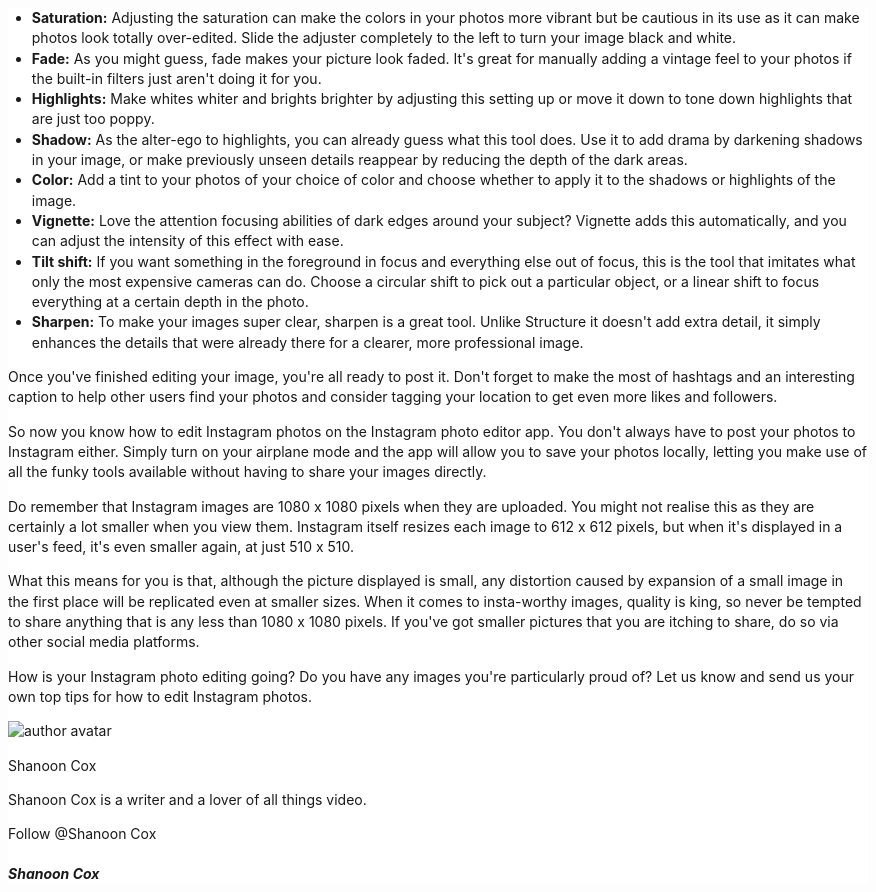 * **Saturation:** Adjusting the saturation can make the colors in your photos more vibrant but be cautious in its use as it can make photos look totally over-edited. Slide the adjuster completely to the left to turn your image black and white.
* **Fade:** As you might guess, fade makes your picture look faded. It's great for manually adding a vintage feel to your photos if the built-in filters just aren't doing it for you.
* **Highlights:** Make whites whiter and brights brighter by adjusting this setting up or move it down to tone down highlights that are just too poppy.
* **Shadow:** As the alter-ego to highlights, you can already guess what this tool does. Use it to add drama by darkening shadows in your image, or make previously unseen details reappear by reducing the depth of the dark areas.
* **Color:** Add a tint to your photos of your choice of color and choose whether to apply it to the shadows or highlights of the image.
* **Vignette:** Love the attention focusing abilities of dark edges around your subject? Vignette adds this automatically, and you can adjust the intensity of this effect with ease.
* **Tilt shift:** If you want something in the foreground in focus and everything else out of focus, this is the tool that imitates what only the most expensive cameras can do. Choose a circular shift to pick out a particular object, or a linear shift to focus everything at a certain depth in the photo.
* **Sharpen:** To make your images super clear, sharpen is a great tool. Unlike Structure it doesn't add extra detail, it simply enhances the details that were already there for a clearer, more professional image.

 Once you've finished editing your image, you're all ready to post it. Don't forget to make the most of hashtags and an interesting caption to help other users find your photos and consider tagging your location to get even more likes and followers.

 So now you know how to edit Instagram photos on the Instagram photo editor app. You don't always have to post your photos to Instagram either. Simply turn on your airplane mode and the app will allow you to save your photos locally, letting you make use of all the funky tools available without having to share your images directly.

 Do remember that Instagram images are 1080 x 1080 pixels when they are uploaded. You might not realise this as they are certainly a lot smaller when you view them. Instagram itself resizes each image to 612 x 612 pixels, but when it's displayed in a user's feed, it's even smaller again, at just 510 x 510.

 What this means for you is that, although the picture displayed is small, any distortion caused by expansion of a small image in the first place will be replicated even at smaller sizes. When it comes to insta-worthy images, quality is king, so never be tempted to share anything that is any less than 1080 x 1080 pixels. If you've got smaller pictures that you are itching to share, do so via other social media platforms.

 How is your Instagram photo editing going? Do you have any images you're particularly proud of? Let us know and send us your own top tips for how to edit Instagram photos.

![author avatar](https://images.wondershare.com/filmora/article-images/shannon-cox.jpg)

Shanoon Cox

Shanoon Cox is a writer and a lover of all things video.

Follow @Shanoon Cox

##### Shanoon Cox
